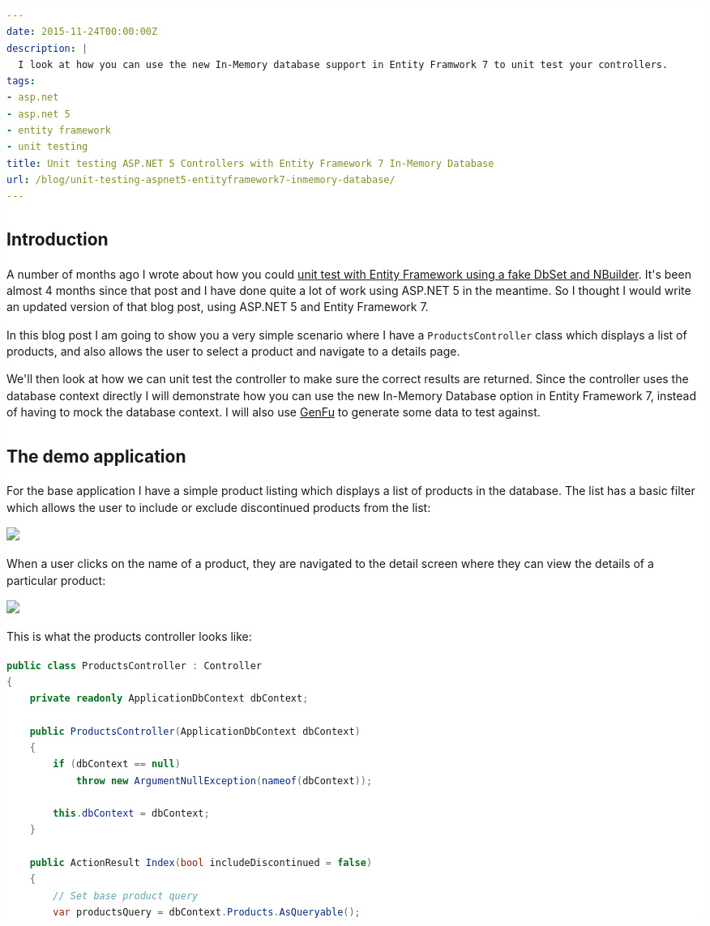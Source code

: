 ```yaml
---
date: 2015-11-24T00:00:00Z
description: |
  I look at how you can use the new In-Memory database support in Entity Framwork 7 to unit test your controllers.
tags:
- asp.net
- asp.net 5
- entity framework
- unit testing
title: Unit testing ASP.NET 5 Controllers with Entity Framework 7 In-Memory Database
url: /blog/unit-testing-aspnet5-entityframework7-inmemory-database/
---
```


## Introduction

A number of months ago I wrote about how you could [unit test with Entity Framework using a fake DbSet and NBuilder](/blog/unit-testing-with-fake-dbset-nbuilder). It's been almost 4 months since that post and I have done quite a lot of work using ASP.NET 5 in the meantime. So I thought I would write an updated version of that blog post, using ASP.NET 5 and Entity Framework 7.

In this blog post I am going to show you a very simple scenario where I have a `ProductsController` class which displays a list of products, and also allows the user to select a product and navigate to a details page.

We'll then look at how we can unit test the controller to make sure the correct results are returned. Since the controller uses the database context directly I will demonstrate how you can use the new In-Memory Database option in Entity Framework 7, instead of having to mock the database context. I will also use [GenFu](http://genfu.io/) to generate some data to test against.

## The demo application

For the base application I have a simple product listing which displays a list of products in the database. The list has a basic filter which allows the user to include or exclude discontinued products from the list:

![](/assets/images/unit-testing-aspnet5-entityframework7-inmemory-database/product-list.png)

When a user clicks on the name of a product, they are navigated to the detail screen where they can view the details of a particular product:

![](/assets/images/unit-testing-aspnet5-entityframework7-inmemory-database/product-detail.png)

This is what the products controller looks like:

``` csharp
public class ProductsController : Controller
{
    private readonly ApplicationDbContext dbContext;

    public ProductsController(ApplicationDbContext dbContext)
    {
        if (dbContext == null)
            throw new ArgumentNullException(nameof(dbContext));

        this.dbContext = dbContext;
    }

    public ActionResult Index(bool includeDiscontinued = false)
    {
        // Set base product query
        var productsQuery = dbContext.Products.AsQueryable();

```